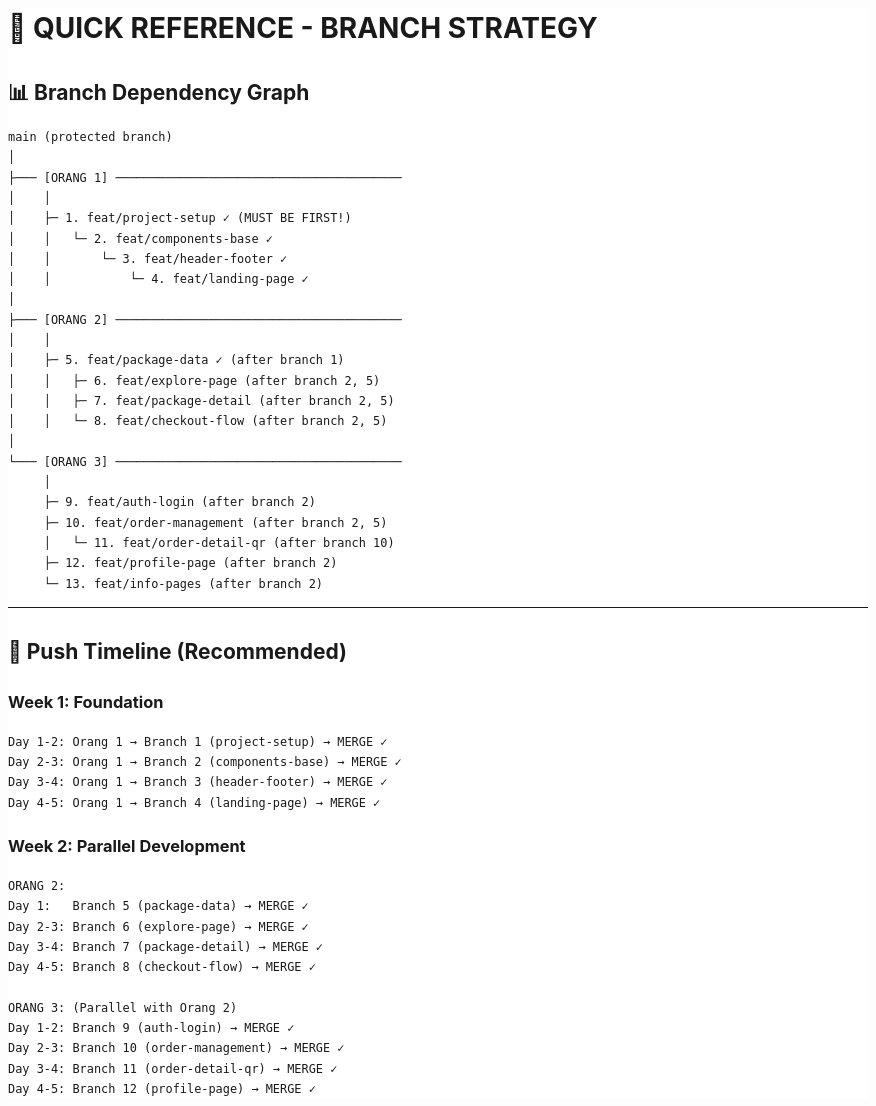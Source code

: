 # 🚀 QUICK REFERENCE - BRANCH STRATEGY

## 📊 Branch Dependency Graph

```
main (protected branch)
│
├─── [ORANG 1] ────────────────────────────────────────
│    │
│    ├─ 1. feat/project-setup ✓ (MUST BE FIRST!)
│    │   └─ 2. feat/components-base ✓
│    │       └─ 3. feat/header-footer ✓
│    │           └─ 4. feat/landing-page ✓
│
├─── [ORANG 2] ────────────────────────────────────────
│    │
│    ├─ 5. feat/package-data ✓ (after branch 1)
│    │   ├─ 6. feat/explore-page (after branch 2, 5)
│    │   ├─ 7. feat/package-detail (after branch 2, 5)
│    │   └─ 8. feat/checkout-flow (after branch 2, 5)
│
└─── [ORANG 3] ────────────────────────────────────────
     │
     ├─ 9. feat/auth-login (after branch 2)
     ├─ 10. feat/order-management (after branch 2, 5)
     │   └─ 11. feat/order-detail-qr (after branch 10)
     ├─ 12. feat/profile-page (after branch 2)
     └─ 13. feat/info-pages (after branch 2)
```

---

## 🎯 Push Timeline (Recommended)

### Week 1: Foundation
```
Day 1-2: Orang 1 → Branch 1 (project-setup) → MERGE ✓
Day 2-3: Orang 1 → Branch 2 (components-base) → MERGE ✓
Day 3-4: Orang 1 → Branch 3 (header-footer) → MERGE ✓
Day 4-5: Orang 1 → Branch 4 (landing-page) → MERGE ✓
```

### Week 2: Parallel Development
```
ORANG 2:
Day 1:   Branch 5 (package-data) → MERGE ✓
Day 2-3: Branch 6 (explore-page) → MERGE ✓
Day 3-4: Branch 7 (package-detail) → MERGE ✓
Day 4-5: Branch 8 (checkout-flow) → MERGE ✓

ORANG 3: (Parallel with Orang 2)
Day 1-2: Branch 9 (auth-login) → MERGE ✓
Day 2-3: Branch 10 (order-management) → MERGE ✓
Day 3-4: Branch 11 (order-detail-qr) → MERGE ✓
Day 4-5: Branch 12 (profile-page) → MERGE ✓
```
